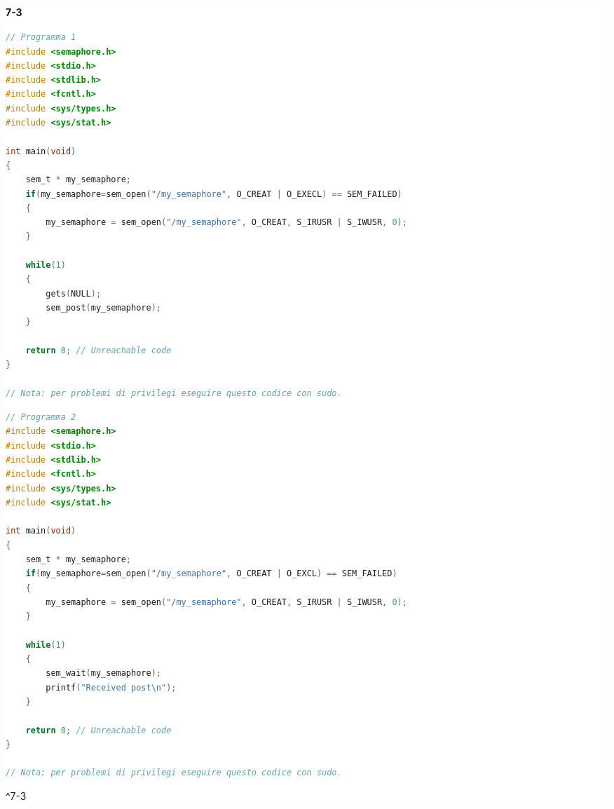 **7-3**
```c
// Programma 1
#include <semaphore.h>
#include <stdio.h>
#include <stdlib.h>
#include <fcntl.h>
#include <sys/types.h>
#include <sys/stat.h>

int main(void)
{
	sem_t * my_semaphore;
	if(my_semaphore=sem_open("/my_semaphore", O_CREAT | O_EXECL) == SEM_FAILED)
	{
		my_semaphore = sem_open("/my_semaphore", O_CREAT, S_IRUSR | S_IWUSR, 0);
	}
	
	while(1)
	{
		gets(NULL);
		sem_post(my_semaphore);
	}
	
	return 0; // Unreachable code
}

// Nota: per problemi di privilegi eseguire questo codice con sudo.
```
```c
// Programma 2
#include <semaphore.h>
#include <stdio.h>
#include <stdlib.h>
#include <fcntl.h>
#include <sys/types.h>
#include <sys/stat.h>

int main(void)
{
	sem_t * my_semaphore;
	if(my_semaphore=sem_open("/my_semaphore", O_CREAT | O_EXCL) == SEM_FAILED)
	{
		my_semaphore = sem_open("/my_semaphore", O_CREAT, S_IRUSR | S_IWUSR, 0);
	}
	
	while(1)
	{
		sem_wait(my_semaphore);
		printf("Received post\n");
	}
	
	return 0; // Unreachable code
}

// Nota: per problemi di privilegi eseguire questo codice con sudo.
```
^7-3
